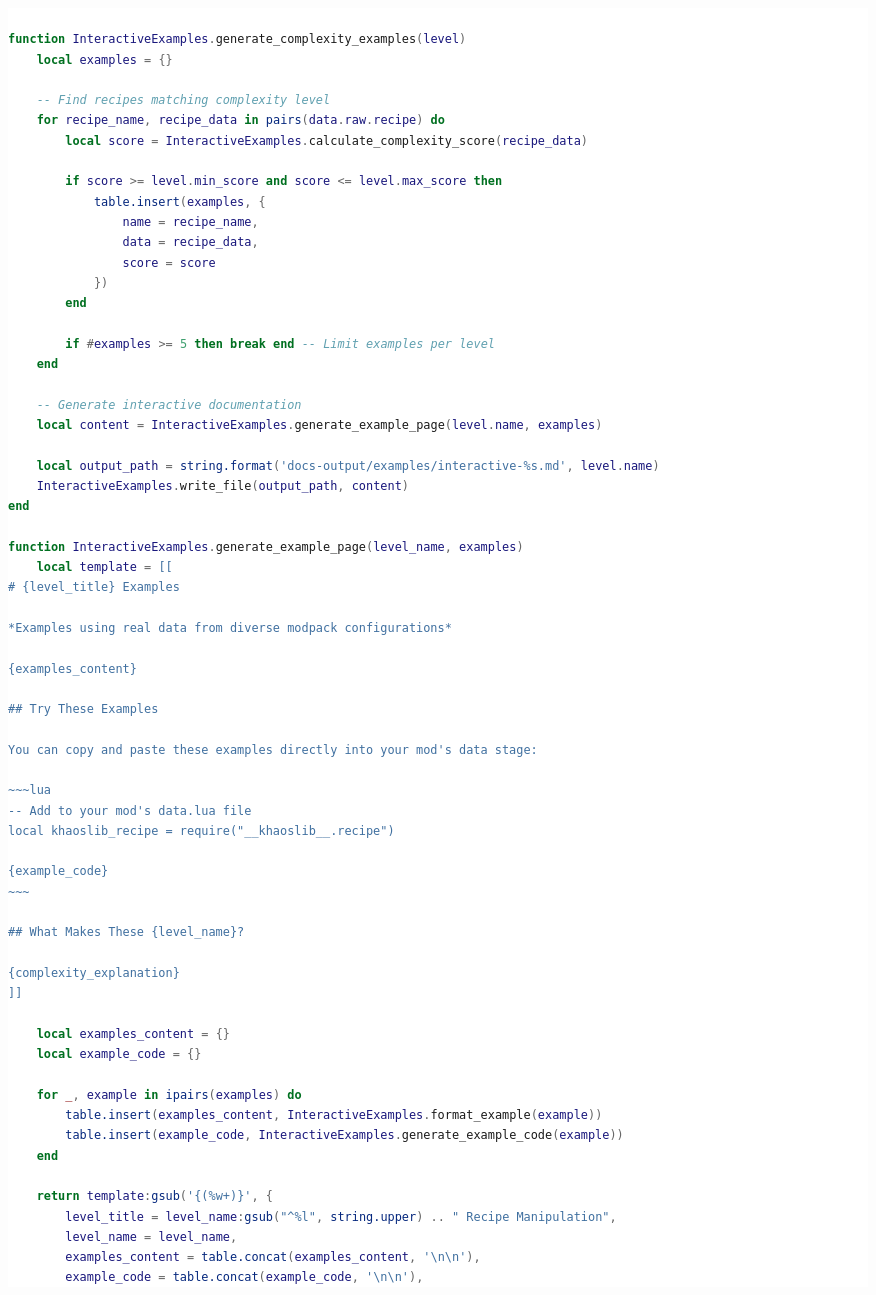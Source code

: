 ```lua

function InteractiveExamples.generate_complexity_examples(level)
    local examples = {}

    -- Find recipes matching complexity level
    for recipe_name, recipe_data in pairs(data.raw.recipe) do
        local score = InteractiveExamples.calculate_complexity_score(recipe_data)

        if score >= level.min_score and score <= level.max_score then
            table.insert(examples, {
                name = recipe_name,
                data = recipe_data,
                score = score
            })
        end

        if #examples >= 5 then break end -- Limit examples per level
    end

    -- Generate interactive documentation
    local content = InteractiveExamples.generate_example_page(level.name, examples)

    local output_path = string.format('docs-output/examples/interactive-%s.md', level.name)
    InteractiveExamples.write_file(output_path, content)
end

function InteractiveExamples.generate_example_page(level_name, examples)
    local template = [[
# {level_title} Examples

*Examples using real data from diverse modpack configurations*

{examples_content}

## Try These Examples

You can copy and paste these examples directly into your mod's data stage:

~~~lua
-- Add to your mod's data.lua file
local khaoslib_recipe = require("__khaoslib__.recipe")

{example_code}
~~~

## What Makes These {level_name}?

{complexity_explanation}
]]

    local examples_content = {}
    local example_code = {}

    for _, example in ipairs(examples) do
        table.insert(examples_content, InteractiveExamples.format_example(example))
        table.insert(example_code, InteractiveExamples.generate_example_code(example))
    end

    return template:gsub('{(%w+)}', {
        level_title = level_name:gsub("^%l", string.upper) .. " Recipe Manipulation",
        level_name = level_name,
        examples_content = table.concat(examples_content, '\n\n'),
        example_code = table.concat(example_code, '\n\n'),
```